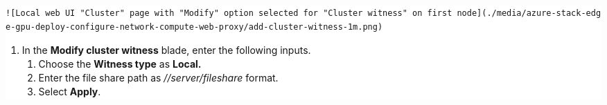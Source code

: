     ![Local web UI "Cluster" page with "Modify" option selected for "Cluster witness" on first node](./media/azure-stack-edge-gpu-deploy-configure-network-compute-web-proxy/add-cluster-witness-1m.png)

1. In the **Modify cluster witness** blade, enter the following inputs.
    1. Choose the **Witness type** as **Local.**
    1. Enter the file share path as *//server/fileshare* format.
    1. Select **Apply**. 

